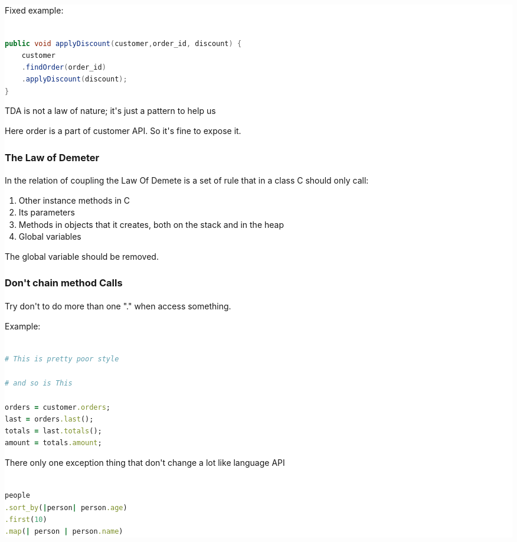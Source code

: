 Fixed example:

```java

public void applyDiscount(customer,order_id, discount) {
    customer
    .findOrder(order_id)
    .applyDiscount(discount);
}

```

TDA is not a law of nature; it's just a pattern to help us

Here order is a part of customer API. So it's fine to expose it.

### The Law of Demeter

In the relation of coupling the Law Of Demete is a set of rule that in a class C should only call:

1. Other instance methods in C
2. Its parameters
3. Methods in objects that it creates, both on the stack and in the heap
4. Global variables

The global variable should be removed.

### Don't chain method Calls

Try don't to do more than one "." when access something.

Example:

```ruby

# This is pretty poor style

# and so is This

orders = customer.orders;
last = orders.last();
totals = last.totals();
amount = totals.amount;

```

There only one exception thing that don't change a lot like language API

```ruby

people
.sort_by(|person| person.age)
.first(10)
.map(| person | person.name)

```
